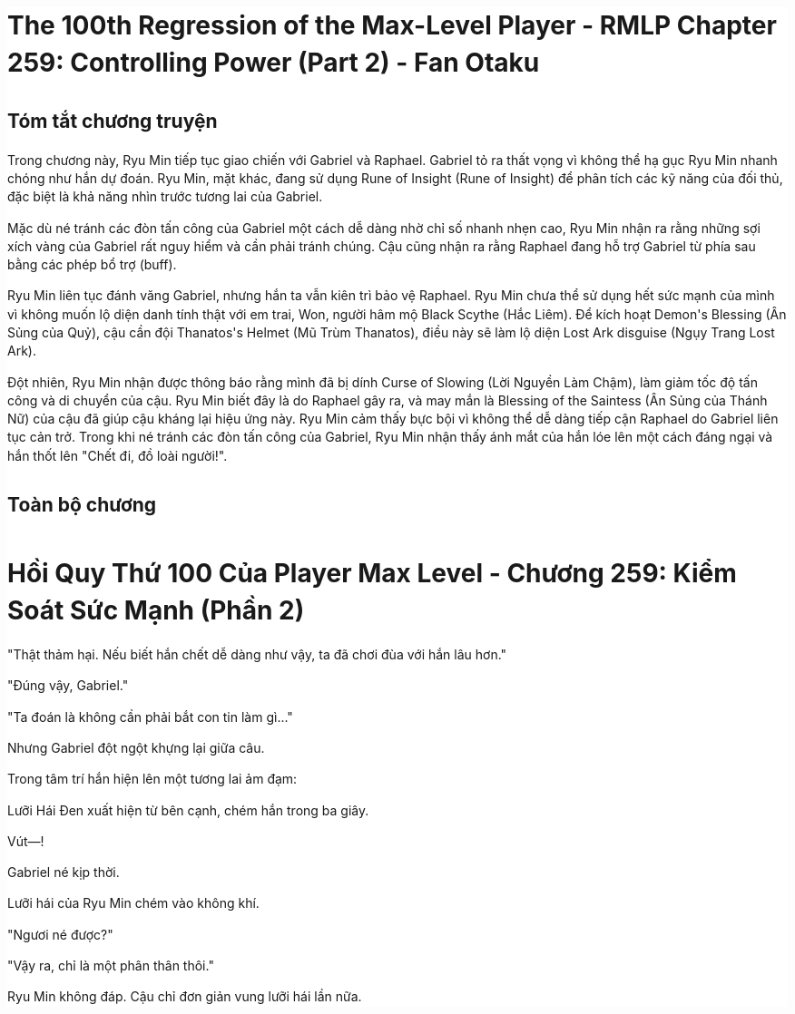 # The 100th Regression of the Max-Level Player - RMLP Chapter 259: Controlling Power (Part 2) - Fan Otaku

## Tóm tắt chương truyện

Trong chương này, Ryu Min tiếp tục giao chiến với Gabriel và Raphael. Gabriel tỏ ra thất vọng vì không thể hạ gục Ryu Min nhanh chóng như hắn dự đoán. Ryu Min, mặt khác, đang sử dụng Rune of Insight (Rune of Insight) để phân tích các kỹ năng của đối thủ, đặc biệt là khả năng nhìn trước tương lai của Gabriel.

Mặc dù né tránh các đòn tấn công của Gabriel một cách dễ dàng nhờ chỉ số nhanh nhẹn cao, Ryu Min nhận ra rằng những sợi xích vàng của Gabriel rất nguy hiểm và cần phải tránh chúng. Cậu cũng nhận ra rằng Raphael đang hỗ trợ Gabriel từ phía sau bằng các phép bổ trợ (buff).

Ryu Min liên tục đánh văng Gabriel, nhưng hắn ta vẫn kiên trì bảo vệ Raphael. Ryu Min chưa thể sử dụng hết sức mạnh của mình vì không muốn lộ diện danh tính thật với em trai, Won, người hâm mộ Black Scythe (Hắc Liêm). Để kích hoạt Demon's Blessing (Ân Sủng của Quỷ), cậu cần đội Thanatos's Helmet (Mũ Trùm Thanatos), điều này sẽ làm lộ diện Lost Ark disguise (Ngụy Trang Lost Ark).

Đột nhiên, Ryu Min nhận được thông báo rằng mình đã bị dính Curse of Slowing (Lời Nguyền Làm Chậm), làm giảm tốc độ tấn công và di chuyển của cậu. Ryu Min biết đây là do Raphael gây ra, và may mắn là Blessing of the Saintess (Ân Sủng của Thánh Nữ) của cậu đã giúp cậu kháng lại hiệu ứng này. Ryu Min cảm thấy bực bội vì không thể dễ dàng tiếp cận Raphael do Gabriel liên tục cản trở. Trong khi né tránh các đòn tấn công của Gabriel, Ryu Min nhận thấy ánh mắt của hắn lóe lên một cách đáng ngại và hắn thốt lên "Chết đi, đồ loài người!".

## Toàn bộ chương

# Hồi Quy Thứ 100 Của Player Max Level - Chương 259: Kiểm Soát Sức Mạnh (Phần 2)

"Thật thảm hại. Nếu biết hắn chết dễ dàng như vậy, ta đã chơi đùa với hắn lâu hơn."

"Đúng vậy, Gabriel."

"Ta đoán là không cần phải bắt con tin làm gì..."

Nhưng Gabriel đột ngột khựng lại giữa câu.

Trong tâm trí hắn hiện lên một tương lai ảm đạm:

Lưỡi Hái Đen xuất hiện từ bên cạnh, chém hắn trong ba giây.

Vút—!

Gabriel né kịp thời.

Lưỡi hái của Ryu Min chém vào không khí.

"Ngươi né được?"

"Vậy ra, chỉ là một phân thân thôi."

Ryu Min không đáp. Cậu chỉ đơn giản vung lưỡi hái lần nữa.
